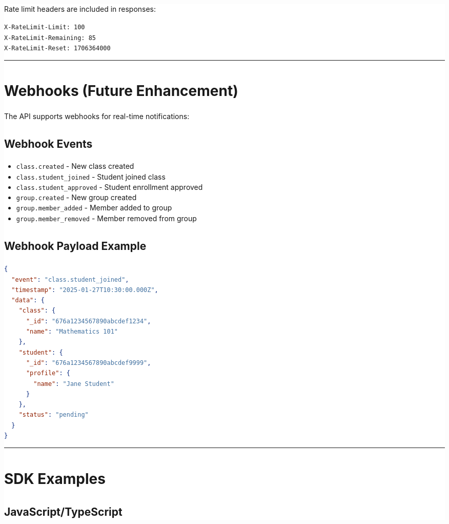 Rate limit headers are included in responses:
```http
X-RateLimit-Limit: 100
X-RateLimit-Remaining: 85
X-RateLimit-Reset: 1706364000
```

---

# Webhooks (Future Enhancement)

The API supports webhooks for real-time notifications:

## Webhook Events

- `class.created` - New class created
- `class.student_joined` - Student joined class
- `class.student_approved` - Student enrollment approved
- `group.created` - New group created
- `group.member_added` - Member added to group
- `group.member_removed` - Member removed from group

## Webhook Payload Example

```json
{
  "event": "class.student_joined",
  "timestamp": "2025-01-27T10:30:00.000Z",
  "data": {
    "class": {
      "_id": "676a1234567890abcdef1234",
      "name": "Mathematics 101"
    },
    "student": {
      "_id": "676a1234567890abcdef9999",
      "profile": {
        "name": "Jane Student"
      }
    },
    "status": "pending"
  }
}
```

---

# SDK Examples

## JavaScript/TypeScript
